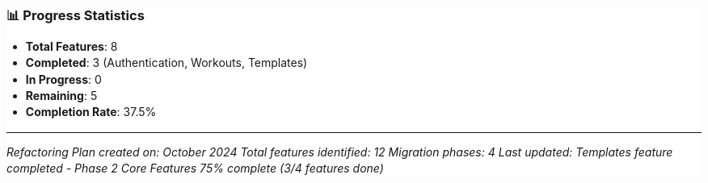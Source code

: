 ### **📊 Progress Statistics**
- **Total Features**: 8
- **Completed**: 3 (Authentication, Workouts, Templates)
- **In Progress**: 0
- **Remaining**: 5
- **Completion Rate**: 37.5%

---
*Refactoring Plan created on: October 2024*
*Total features identified: 12*
*Migration phases: 4*
*Last updated: Templates feature completed - Phase 2 Core Features 75% complete (3/4 features done)*
